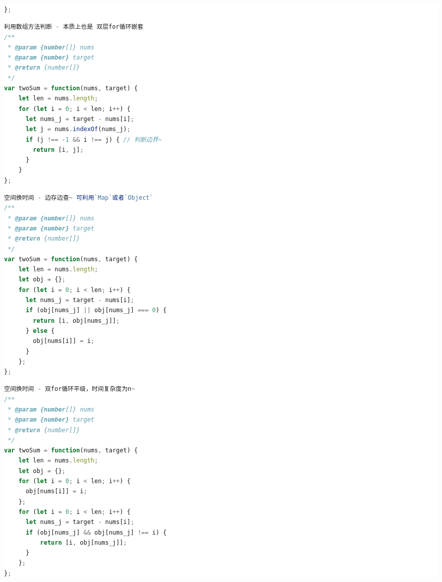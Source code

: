```js
};
```

```js
利用数组方法判断 - 本质上也是 双层for循环嵌套
/**
 * @param {number[]} nums
 * @param {number} target
 * @return {number[]}
 */
var twoSum = function(nums, target) {
    let len = nums.length;
    for (let i = 0; i < len; i++) {
      let nums_j = target - nums[i];
      let j = nums.indexOf(nums_j);
      if (j !== -1 && i !== j) { // 判断边界~
        return [i, j];
      }
    }
};
```

```js
空间换时间 - 边存边查~ 可利用`Map`或者`Object`
/**
 * @param {number[]} nums
 * @param {number} target
 * @return {number[]}
 */
var twoSum = function(nums, target) {
    let len = nums.length;
    let obj = {};
    for (let i = 0; i < len; i++) {
      let nums_j = target - nums[i];
      if (obj[nums_j] || obj[nums_j] === 0) {
        return [i, obj[nums_j]];
      } else {
        obj[nums[i]] = i;
      }
    };
};
```

```js
空间换时间 - 双for循环平级，时间复杂度为n~
/**
 * @param {number[]} nums
 * @param {number} target
 * @return {number[]}
 */
var twoSum = function(nums, target) {
    let len = nums.length;
    let obj = {};
    for (let i = 0; i < len; i++) {
      obj[nums[i]] = i;
    };
    for (let i = 0; i < len; i++) {
      let nums_j = target - nums[i];
      if (obj[nums_j] && obj[nums_j] !== i) {
          return [i, obj[nums_j]];
      }
    };
};
```
